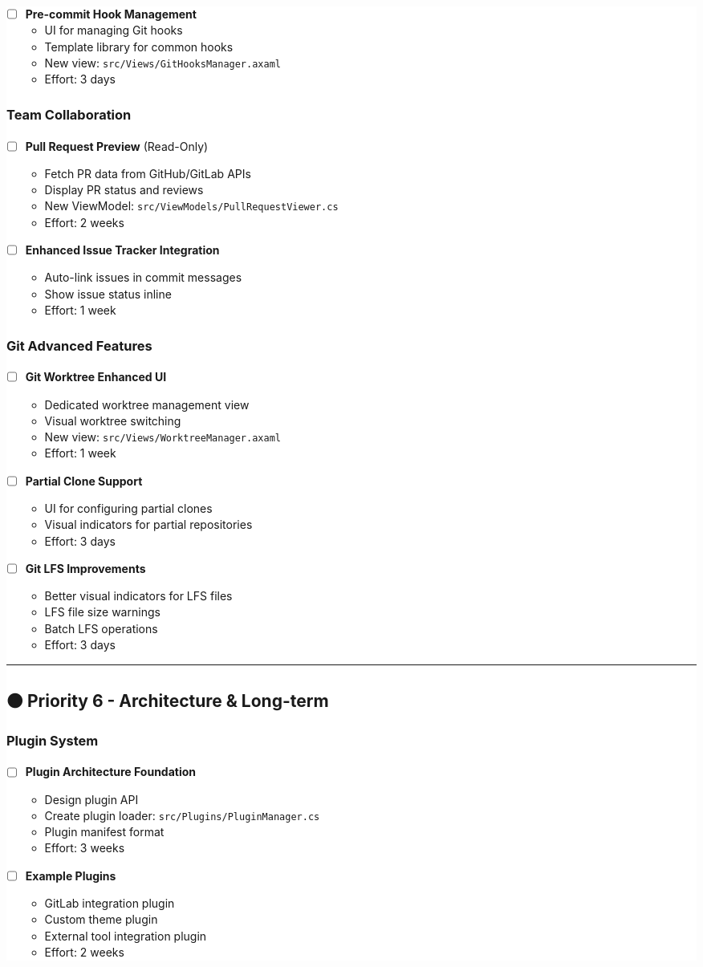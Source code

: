 - [ ] **Pre-commit Hook Management**
  - UI for managing Git hooks
  - Template library for common hooks
  - New view: `src/Views/GitHooksManager.axaml`
  - Effort: 3 days

### Team Collaboration

- [ ] **Pull Request Preview** (Read-Only)
  - Fetch PR data from GitHub/GitLab APIs
  - Display PR status and reviews
  - New ViewModel: `src/ViewModels/PullRequestViewer.cs`
  - Effort: 2 weeks

- [ ] **Enhanced Issue Tracker Integration**
  - Auto-link issues in commit messages
  - Show issue status inline
  - Effort: 1 week

### Git Advanced Features

- [ ] **Git Worktree Enhanced UI**
  - Dedicated worktree management view
  - Visual worktree switching
  - New view: `src/Views/WorktreeManager.axaml`
  - Effort: 1 week

- [ ] **Partial Clone Support**
  - UI for configuring partial clones
  - Visual indicators for partial repositories
  - Effort: 3 days

- [ ] **Git LFS Improvements**
  - Better visual indicators for LFS files
  - LFS file size warnings
  - Batch LFS operations
  - Effort: 3 days

---

## 🟤 Priority 6 - Architecture & Long-term

### Plugin System

- [ ] **Plugin Architecture Foundation**
  - Design plugin API
  - Create plugin loader: `src/Plugins/PluginManager.cs`
  - Plugin manifest format
  - Effort: 3 weeks

- [ ] **Example Plugins**
  - GitLab integration plugin
  - Custom theme plugin
  - External tool integration plugin
  - Effort: 2 weeks
